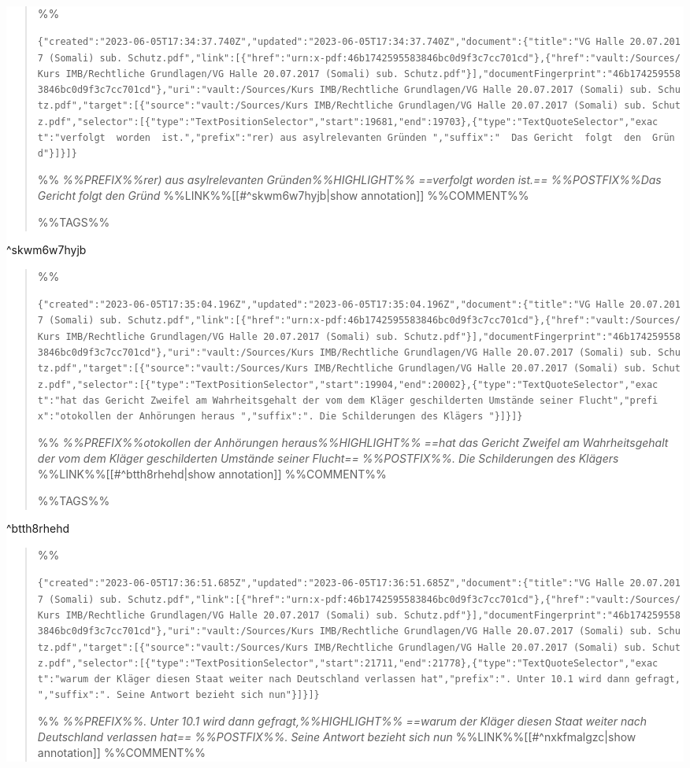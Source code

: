 
>%%
>```annotation-json
>{"created":"2023-06-05T17:34:37.740Z","updated":"2023-06-05T17:34:37.740Z","document":{"title":"VG Halle 20.07.2017 (Somali) sub. Schutz.pdf","link":[{"href":"urn:x-pdf:46b1742595583846bc0d9f3c7cc701cd"},{"href":"vault:/Sources/Kurs IMB/Rechtliche Grundlagen/VG Halle 20.07.2017 (Somali) sub. Schutz.pdf"}],"documentFingerprint":"46b1742595583846bc0d9f3c7cc701cd"},"uri":"vault:/Sources/Kurs IMB/Rechtliche Grundlagen/VG Halle 20.07.2017 (Somali) sub. Schutz.pdf","target":[{"source":"vault:/Sources/Kurs IMB/Rechtliche Grundlagen/VG Halle 20.07.2017 (Somali) sub. Schutz.pdf","selector":[{"type":"TextPositionSelector","start":19681,"end":19703},{"type":"TextQuoteSelector","exact":"verfolgt  worden  ist.","prefix":"rer) aus asylrelevanten Gründen ","suffix":"  Das Gericht  folgt  den  Gründ"}]}]}
>```
>%%
>*%%PREFIX%%rer) aus asylrelevanten Gründen%%HIGHLIGHT%% ==verfolgt  worden  ist.== %%POSTFIX%%Das Gericht  folgt  den  Gründ*
>%%LINK%%[[#^skwm6w7hyjb|show annotation]]
>%%COMMENT%%
>
>%%TAGS%%
>
^skwm6w7hyjb


>%%
>```annotation-json
>{"created":"2023-06-05T17:35:04.196Z","updated":"2023-06-05T17:35:04.196Z","document":{"title":"VG Halle 20.07.2017 (Somali) sub. Schutz.pdf","link":[{"href":"urn:x-pdf:46b1742595583846bc0d9f3c7cc701cd"},{"href":"vault:/Sources/Kurs IMB/Rechtliche Grundlagen/VG Halle 20.07.2017 (Somali) sub. Schutz.pdf"}],"documentFingerprint":"46b1742595583846bc0d9f3c7cc701cd"},"uri":"vault:/Sources/Kurs IMB/Rechtliche Grundlagen/VG Halle 20.07.2017 (Somali) sub. Schutz.pdf","target":[{"source":"vault:/Sources/Kurs IMB/Rechtliche Grundlagen/VG Halle 20.07.2017 (Somali) sub. Schutz.pdf","selector":[{"type":"TextPositionSelector","start":19904,"end":20002},{"type":"TextQuoteSelector","exact":"hat das Gericht Zweifel am Wahrheitsgehalt der vom dem Kläger geschilderten Umstände seiner Flucht","prefix":"otokollen der Anhörungen heraus ","suffix":". Die Schilderungen des Klägers "}]}]}
>```
>%%
>*%%PREFIX%%otokollen der Anhörungen heraus%%HIGHLIGHT%% ==hat das Gericht Zweifel am Wahrheitsgehalt der vom dem Kläger geschilderten Umstände seiner Flucht== %%POSTFIX%%. Die Schilderungen des Klägers*
>%%LINK%%[[#^btth8rhehd|show annotation]]
>%%COMMENT%%
>
>%%TAGS%%
>
^btth8rhehd


>%%
>```annotation-json
>{"created":"2023-06-05T17:36:51.685Z","updated":"2023-06-05T17:36:51.685Z","document":{"title":"VG Halle 20.07.2017 (Somali) sub. Schutz.pdf","link":[{"href":"urn:x-pdf:46b1742595583846bc0d9f3c7cc701cd"},{"href":"vault:/Sources/Kurs IMB/Rechtliche Grundlagen/VG Halle 20.07.2017 (Somali) sub. Schutz.pdf"}],"documentFingerprint":"46b1742595583846bc0d9f3c7cc701cd"},"uri":"vault:/Sources/Kurs IMB/Rechtliche Grundlagen/VG Halle 20.07.2017 (Somali) sub. Schutz.pdf","target":[{"source":"vault:/Sources/Kurs IMB/Rechtliche Grundlagen/VG Halle 20.07.2017 (Somali) sub. Schutz.pdf","selector":[{"type":"TextPositionSelector","start":21711,"end":21778},{"type":"TextQuoteSelector","exact":"warum der Kläger diesen Staat weiter nach Deutschland verlassen hat","prefix":". Unter 10.1 wird dann gefragt, ","suffix":". Seine Antwort bezieht sich nun"}]}]}
>```
>%%
>*%%PREFIX%%. Unter 10.1 wird dann gefragt,%%HIGHLIGHT%% ==warum der Kläger diesen Staat weiter nach Deutschland verlassen hat== %%POSTFIX%%. Seine Antwort bezieht sich nun*
>%%LINK%%[[#^nxkfmalgzc|show annotation]]
>%%COMMENT%%
>